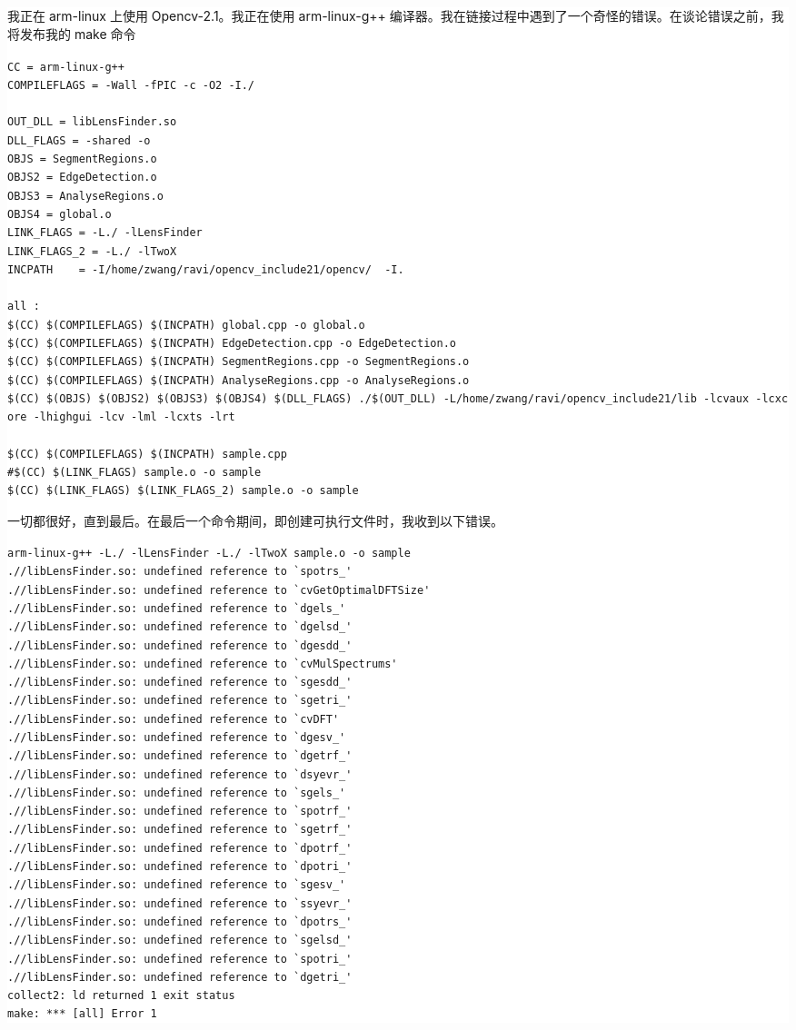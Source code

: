 我正在 arm-linux 上使用 Opencv-2.1。我正在使用 arm-linux-g++ 编译器。我在链接过程中遇到了一个奇怪的错误。在谈论错误之前，我将发布我的 make 命令

```
CC = arm-linux-g++
COMPILEFLAGS = -Wall -fPIC -c -O2 -I./

OUT_DLL = libLensFinder.so
DLL_FLAGS = -shared -o
OBJS = SegmentRegions.o
OBJS2 = EdgeDetection.o
OBJS3 = AnalyseRegions.o
OBJS4 = global.o
LINK_FLAGS = -L./ -lLensFinder
LINK_FLAGS_2 = -L./ -lTwoX
INCPATH    = -I/home/zwang/ravi/opencv_include21/opencv/  -I.

all : 
$(CC) $(COMPILEFLAGS) $(INCPATH) global.cpp -o global.o
$(CC) $(COMPILEFLAGS) $(INCPATH) EdgeDetection.cpp -o EdgeDetection.o
$(CC) $(COMPILEFLAGS) $(INCPATH) SegmentRegions.cpp -o SegmentRegions.o
$(CC) $(COMPILEFLAGS) $(INCPATH) AnalyseRegions.cpp -o AnalyseRegions.o
$(CC) $(OBJS) $(OBJS2) $(OBJS3) $(OBJS4) $(DLL_FLAGS) ./$(OUT_DLL) -L/home/zwang/ravi/opencv_include21/lib -lcvaux -lcxcore -lhighgui -lcv -lml -lcxts -lrt

$(CC) $(COMPILEFLAGS) $(INCPATH) sample.cpp
#$(CC) $(LINK_FLAGS) sample.o -o sample 
$(CC) $(LINK_FLAGS) $(LINK_FLAGS_2) sample.o -o sample 
```

一切都很好，直到最后。在最后一个命令期间，即创建可执行文件时，我收到以下错误。

```
arm-linux-g++ -L./ -lLensFinder -L./ -lTwoX sample.o -o sample
.//libLensFinder.so: undefined reference to `spotrs_'
.//libLensFinder.so: undefined reference to `cvGetOptimalDFTSize'
.//libLensFinder.so: undefined reference to `dgels_'
.//libLensFinder.so: undefined reference to `dgelsd_'
.//libLensFinder.so: undefined reference to `dgesdd_'
.//libLensFinder.so: undefined reference to `cvMulSpectrums'
.//libLensFinder.so: undefined reference to `sgesdd_'
.//libLensFinder.so: undefined reference to `sgetri_'
.//libLensFinder.so: undefined reference to `cvDFT'
.//libLensFinder.so: undefined reference to `dgesv_'
.//libLensFinder.so: undefined reference to `dgetrf_'
.//libLensFinder.so: undefined reference to `dsyevr_'
.//libLensFinder.so: undefined reference to `sgels_'
.//libLensFinder.so: undefined reference to `spotrf_'
.//libLensFinder.so: undefined reference to `sgetrf_'
.//libLensFinder.so: undefined reference to `dpotrf_'
.//libLensFinder.so: undefined reference to `dpotri_'
.//libLensFinder.so: undefined reference to `sgesv_'
.//libLensFinder.so: undefined reference to `ssyevr_'
.//libLensFinder.so: undefined reference to `dpotrs_'
.//libLensFinder.so: undefined reference to `sgelsd_'
.//libLensFinder.so: undefined reference to `spotri_'
.//libLensFinder.so: undefined reference to `dgetri_'
collect2: ld returned 1 exit status
make: *** [all] Error 1 
```
